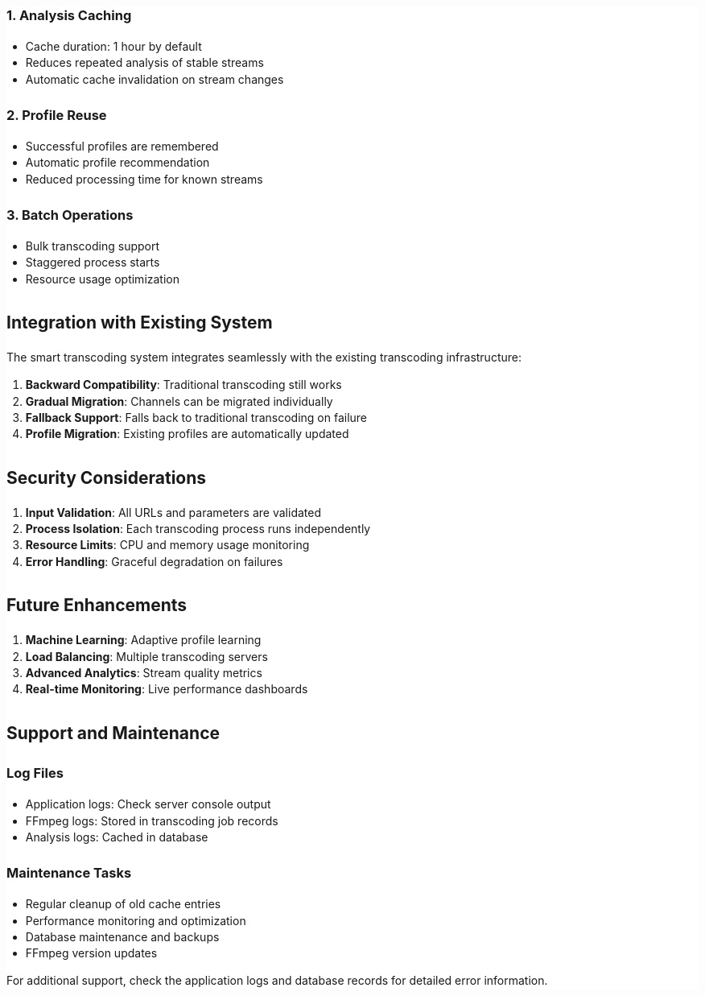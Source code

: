 ### 1. Analysis Caching
- Cache duration: 1 hour by default
- Reduces repeated analysis of stable streams
- Automatic cache invalidation on stream changes

### 2. Profile Reuse
- Successful profiles are remembered
- Automatic profile recommendation
- Reduced processing time for known streams

### 3. Batch Operations
- Bulk transcoding support
- Staggered process starts
- Resource usage optimization

## Integration with Existing System

The smart transcoding system integrates seamlessly with the existing transcoding infrastructure:

1. **Backward Compatibility**: Traditional transcoding still works
2. **Gradual Migration**: Channels can be migrated individually
3. **Fallback Support**: Falls back to traditional transcoding on failure
4. **Profile Migration**: Existing profiles are automatically updated

## Security Considerations

1. **Input Validation**: All URLs and parameters are validated
2. **Process Isolation**: Each transcoding process runs independently
3. **Resource Limits**: CPU and memory usage monitoring
4. **Error Handling**: Graceful degradation on failures

## Future Enhancements

1. **Machine Learning**: Adaptive profile learning
2. **Load Balancing**: Multiple transcoding servers
3. **Advanced Analytics**: Stream quality metrics
4. **Real-time Monitoring**: Live performance dashboards

## Support and Maintenance

### Log Files
- Application logs: Check server console output
- FFmpeg logs: Stored in transcoding job records
- Analysis logs: Cached in database

### Maintenance Tasks
- Regular cleanup of old cache entries
- Performance monitoring and optimization
- Database maintenance and backups
- FFmpeg version updates

For additional support, check the application logs and database records for detailed error information.
